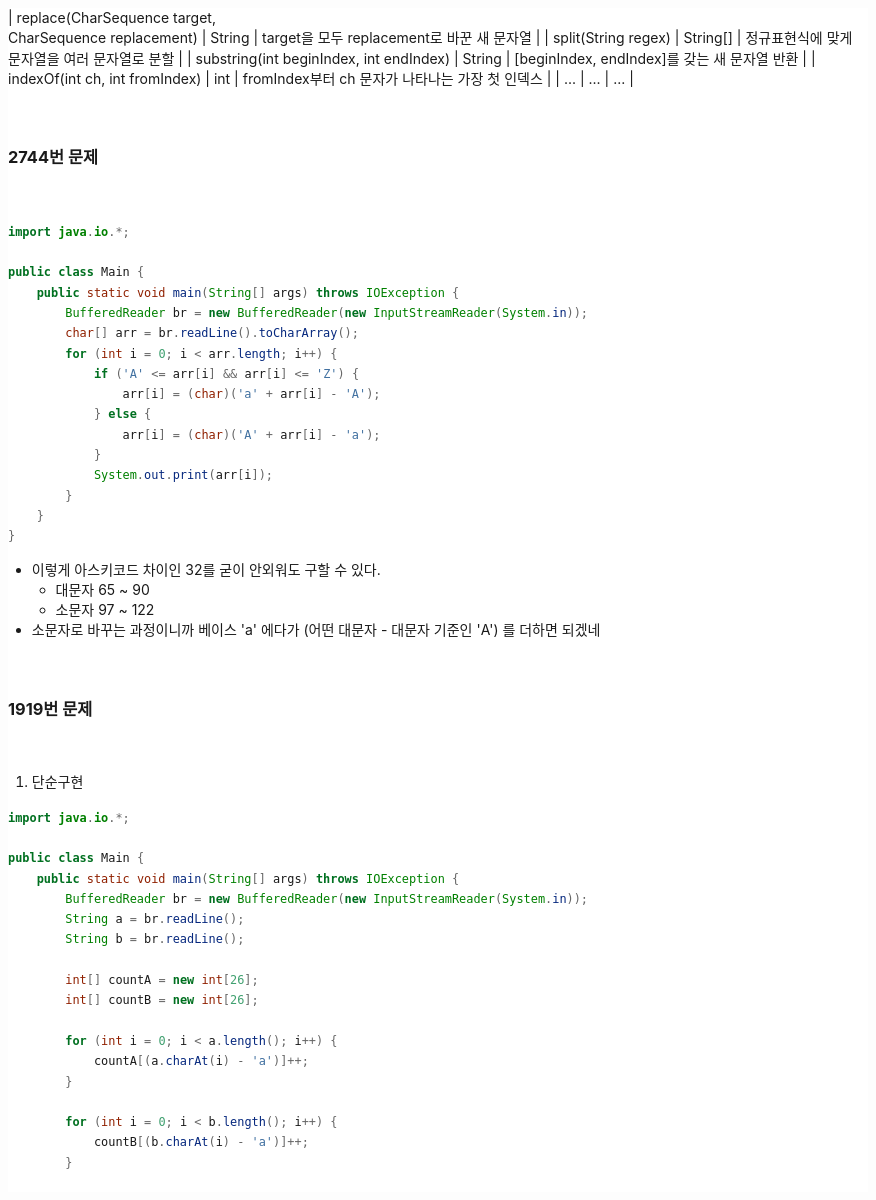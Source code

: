 | replace(CharSequence target, <br> CharSequence replacement) | String           | target을 모두 replacement로 바꾼 새 문자열      |
| split(String regex)                                         | String\[]        | 정규표현식에 맞게 문자열을 여러 문자열로 분할   |
| substring(int beginIndex, int endIndex)                     | String           | \[beginIndex, endIndex]를 갖는 새 문자열 반환   |
| indexOf(int ch, int fromIndex)                              | int              | fromIndex부터 ch 문자가 나타나는 가장 첫 인덱스 |
| ...                                                         | ...              | ...                                                |

<br>

### 2744번 문제

<br>

```java
import java.io.*;
  
public class Main {  
    public static void main(String[] args) throws IOException {  
        BufferedReader br = new BufferedReader(new InputStreamReader(System.in));  
        char[] arr = br.readLine().toCharArray();  
        for (int i = 0; i < arr.length; i++) {  
            if ('A' <= arr[i] && arr[i] <= 'Z') {  
                arr[i] = (char)('a' + arr[i] - 'A');  
            } else {  
                arr[i] = (char)('A' + arr[i] - 'a');  
            }  
            System.out.print(arr[i]);  
        }  
    }  
}
```

- 이렇게 아스키코드 차이인 32를 굳이 안외워도 구할 수 있다.
	- 대문자 65 ~ 90  
	- 소문자 97 ~ 122
- 소문자로 바꾸는 과정이니까 베이스 'a' 에다가 (어떤 대문자 - 대문자 기준인 'A') 를 더하면 되겠네

<br>

### 1919번 문제

<br>

1. 단순구현

```java
import java.io.*;  
  
public class Main {  
    public static void main(String[] args) throws IOException {  
        BufferedReader br = new BufferedReader(new InputStreamReader(System.in));  
        String a = br.readLine();  
        String b = br.readLine();  
  
        int[] countA = new int[26];  
        int[] countB = new int[26];  
  
        for (int i = 0; i < a.length(); i++) {  
            countA[(a.charAt(i) - 'a')]++;  
        }  
  
        for (int i = 0; i < b.length(); i++) {  
            countB[(b.charAt(i) - 'a')]++;  
        }  
  
```